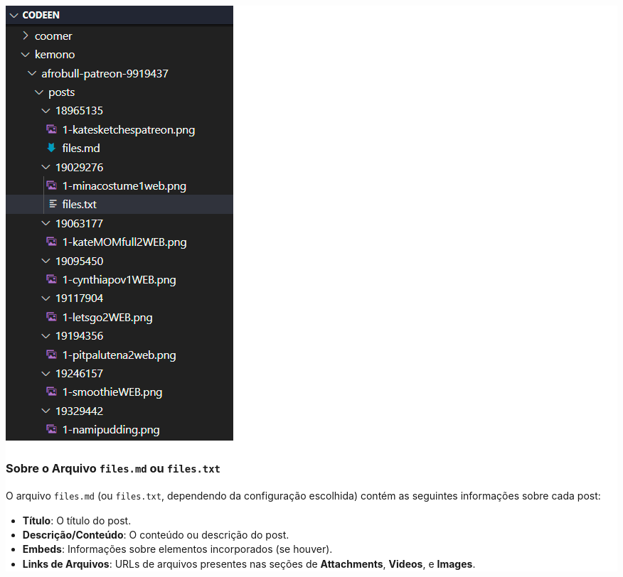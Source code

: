 ![Organização das Pastas](img/pastas.png)

### Sobre o Arquivo `files.md` ou `files.txt`

O arquivo `files.md` (ou `files.txt`, dependendo da configuração escolhida) contém as seguintes informações sobre cada post:
- **Título**: O título do post.
- **Descrição/Conteúdo**: O conteúdo ou descrição do post.
- **Embeds**: Informações sobre elementos incorporados (se houver).
- **Links de Arquivos**: URLs de arquivos presentes nas seções de **Attachments**, **Videos**, e **Images**.
